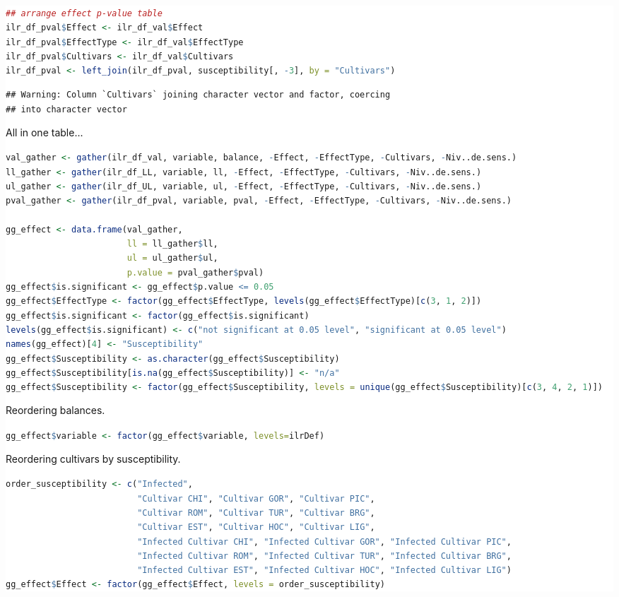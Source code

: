 ``` r
## arrange effect p-value table
ilr_df_pval$Effect <- ilr_df_val$Effect
ilr_df_pval$EffectType <- ilr_df_val$EffectType
ilr_df_pval$Cultivars <- ilr_df_val$Cultivars
ilr_df_pval <- left_join(ilr_df_pval, susceptibility[, -3], by = "Cultivars")
```

    ## Warning: Column `Cultivars` joining character vector and factor, coercing
    ## into character vector

All in one table...

``` r
val_gather <- gather(ilr_df_val, variable, balance, -Effect, -EffectType, -Cultivars, -Niv..de.sens.)
ll_gather <- gather(ilr_df_LL, variable, ll, -Effect, -EffectType, -Cultivars, -Niv..de.sens.)
ul_gather <- gather(ilr_df_UL, variable, ul, -Effect, -EffectType, -Cultivars, -Niv..de.sens.)
pval_gather <- gather(ilr_df_pval, variable, pval, -Effect, -EffectType, -Cultivars, -Niv..de.sens.)

gg_effect <- data.frame(val_gather, 
                        ll = ll_gather$ll, 
                        ul = ul_gather$ul, 
                        p.value = pval_gather$pval)
gg_effect$is.significant <- gg_effect$p.value <= 0.05
gg_effect$EffectType <- factor(gg_effect$EffectType, levels(gg_effect$EffectType)[c(3, 1, 2)])
gg_effect$is.significant <- factor(gg_effect$is.significant)
levels(gg_effect$is.significant) <- c("not significant at 0.05 level", "significant at 0.05 level")
names(gg_effect)[4] <- "Susceptibility"
gg_effect$Susceptibility <- as.character(gg_effect$Susceptibility)
gg_effect$Susceptibility[is.na(gg_effect$Susceptibility)] <- "n/a"
gg_effect$Susceptibility <- factor(gg_effect$Susceptibility, levels = unique(gg_effect$Susceptibility)[c(3, 4, 2, 1)])
```

Reordering balances.

``` r
gg_effect$variable <- factor(gg_effect$variable, levels=ilrDef)
```

Reordering cultivars by susceptibility.

``` r
order_susceptibility <- c("Infected", 
                          "Cultivar CHI", "Cultivar GOR", "Cultivar PIC",
                          "Cultivar ROM", "Cultivar TUR", "Cultivar BRG",
                          "Cultivar EST", "Cultivar HOC", "Cultivar LIG",
                          "Infected Cultivar CHI", "Infected Cultivar GOR", "Infected Cultivar PIC",
                          "Infected Cultivar ROM", "Infected Cultivar TUR", "Infected Cultivar BRG", 
                          "Infected Cultivar EST", "Infected Cultivar HOC", "Infected Cultivar LIG")
gg_effect$Effect <- factor(gg_effect$Effect, levels = order_susceptibility)
```
